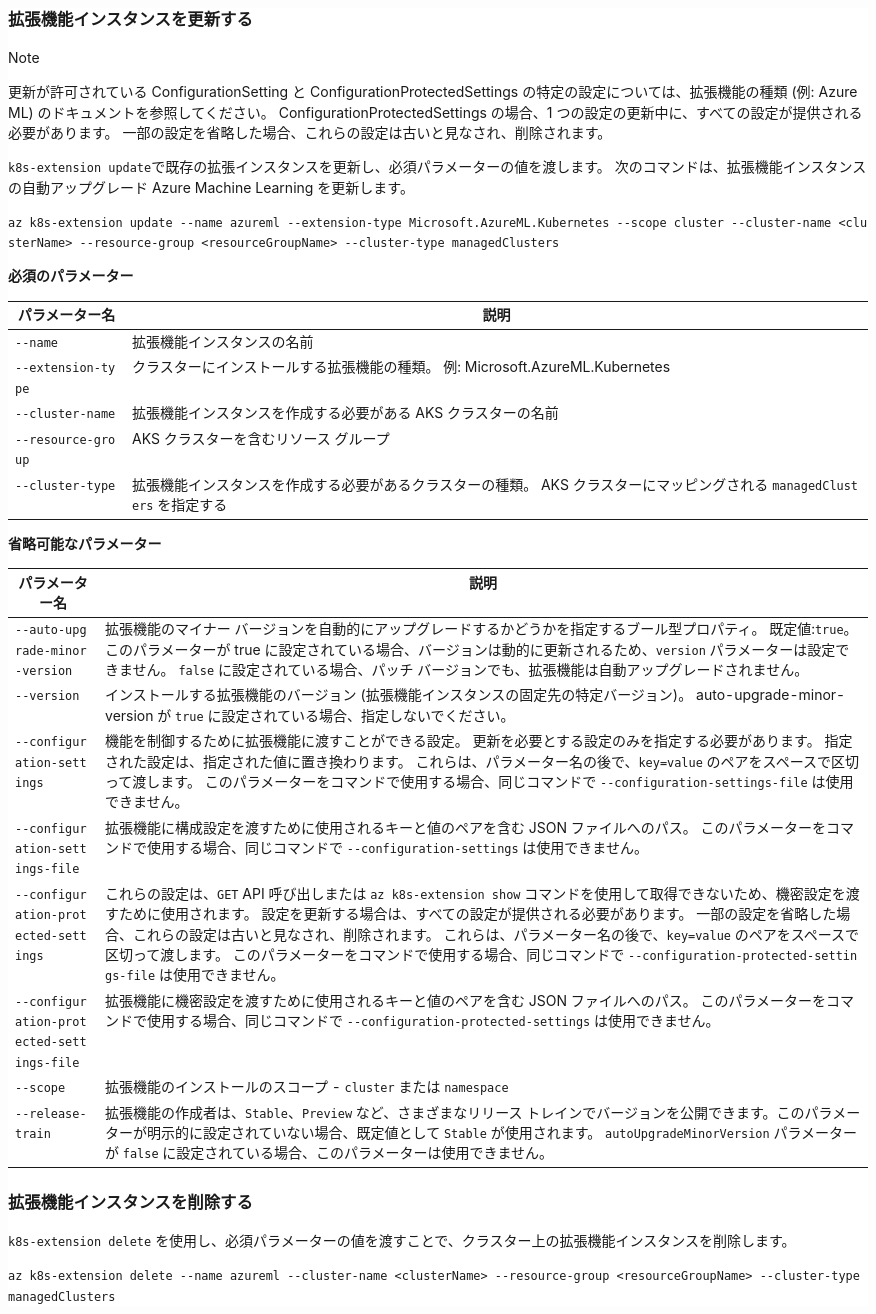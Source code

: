 ### <a name="update-extension-instance"></a>拡張機能インスタンスを更新する

> [!NOTE]
> 更新が許可されている ConfigurationSetting と ConfigurationProtectedSettings の特定の設定については、拡張機能の種類 (例: Azure ML) のドキュメントを参照してください。 ConfigurationProtectedSettings の場合、1 つの設定の更新中に、すべての設定が提供される必要があります。 一部の設定を省略した場合、これらの設定は古いと見なされ、削除されます。

`k8s-extension update`で既存の拡張インスタンスを更新し、必須パラメーターの値を渡します。 次のコマンドは、拡張機能インスタンスの自動アップグレード Azure Machine Learning を更新します。

```azurecli
az k8s-extension update --name azureml --extension-type Microsoft.AzureML.Kubernetes --scope cluster --cluster-name <clusterName> --resource-group <resourceGroupName> --cluster-type managedClusters
```

**必須のパラメーター**

| パラメーター名 | 説明 |
|----------------|------------|
| `--name` | 拡張機能インスタンスの名前 |
| `--extension-type` | クラスターにインストールする拡張機能の種類。 例: Microsoft.AzureML.Kubernetes | 
| `--cluster-name` | 拡張機能インスタンスを作成する必要がある AKS クラスターの名前 |
| `--resource-group` | AKS クラスターを含むリソース グループ |
| `--cluster-type` | 拡張機能インスタンスを作成する必要があるクラスターの種類。 AKS クラスターにマッピングされる `managedClusters` を指定する|

**省略可能なパラメーター**

| パラメーター名 | 説明 |
|--------------|------------|
| `--auto-upgrade-minor-version` | 拡張機能のマイナー バージョンを自動的にアップグレードするかどうかを指定するブール型プロパティ。 既定値:`true`。  このパラメーターが true に設定されている場合、バージョンは動的に更新されるため、`version` パラメーターは設定できません。 `false` に設定されている場合、パッチ バージョンでも、拡張機能は自動アップグレードされません。 |
| `--version` | インストールする拡張機能のバージョン (拡張機能インスタンスの固定先の特定バージョン)。 auto-upgrade-minor-version が `true` に設定されている場合、指定しないでください。 |
| `--configuration-settings` | 機能を制御するために拡張機能に渡すことができる設定。 更新を必要とする設定のみを指定する必要があります。 指定された設定は、指定された値に置き換わります。 これらは、パラメーター名の後で、`key=value` のペアをスペースで区切って渡します。 このパラメーターをコマンドで使用する場合、同じコマンドで `--configuration-settings-file` は使用できません。 |
| `--configuration-settings-file` | 拡張機能に構成設定を渡すために使用されるキーと値のペアを含む JSON ファイルへのパス。 このパラメーターをコマンドで使用する場合、同じコマンドで `--configuration-settings` は使用できません。 |
| `--configuration-protected-settings` | これらの設定は、`GET` API 呼び出しまたは `az k8s-extension show` コマンドを使用して取得できないため、機密設定を渡すために使用されます。 設定を更新する場合は、すべての設定が提供される必要があります。 一部の設定を省略した場合、これらの設定は古いと見なされ、削除されます。 これらは、パラメーター名の後で、`key=value` のペアをスペースで区切って渡します。 このパラメーターをコマンドで使用する場合、同じコマンドで `--configuration-protected-settings-file` は使用できません。 |
| `--configuration-protected-settings-file` | 拡張機能に機密設定を渡すために使用されるキーと値のペアを含む JSON ファイルへのパス。 このパラメーターをコマンドで使用する場合、同じコマンドで `--configuration-protected-settings` は使用できません。 |
| `--scope` | 拡張機能のインストールのスコープ - `cluster` または `namespace` |
| `--release-train` |  拡張機能の作成者は、`Stable`、`Preview` など、さまざまなリリース トレインでバージョンを公開できます。このパラメーターが明示的に設定されていない場合、既定値として `Stable` が使用されます。 `autoUpgradeMinorVersion` パラメーターが `false` に設定されている場合、このパラメーターは使用できません。 |

### <a name="delete-extension-instance"></a>拡張機能インスタンスを削除する

`k8s-extension delete` を使用し、必須パラメーターの値を渡すことで、クラスター上の拡張機能インスタンスを削除します。

```azurecli
az k8s-extension delete --name azureml --cluster-name <clusterName> --resource-group <resourceGroupName> --cluster-type managedClusters
```


[arc-k8s-extensions]: ../azure-arc/kubernetes/conceptual-extensions.md
[az-feature-register]: /cli/azure/feature#az_feature_register
[az-feature-list]: /cli/azure/feature#az_feature_list
[az-provider-register]: /cli/azure/provider#az_provider_register
[k8s-extension-reference]: /cli/azure/k8s-extension
[arc-k8s-regions]: https://azure.microsoft.com/global-infrastructure/services/?products=azure-arc&regions=all